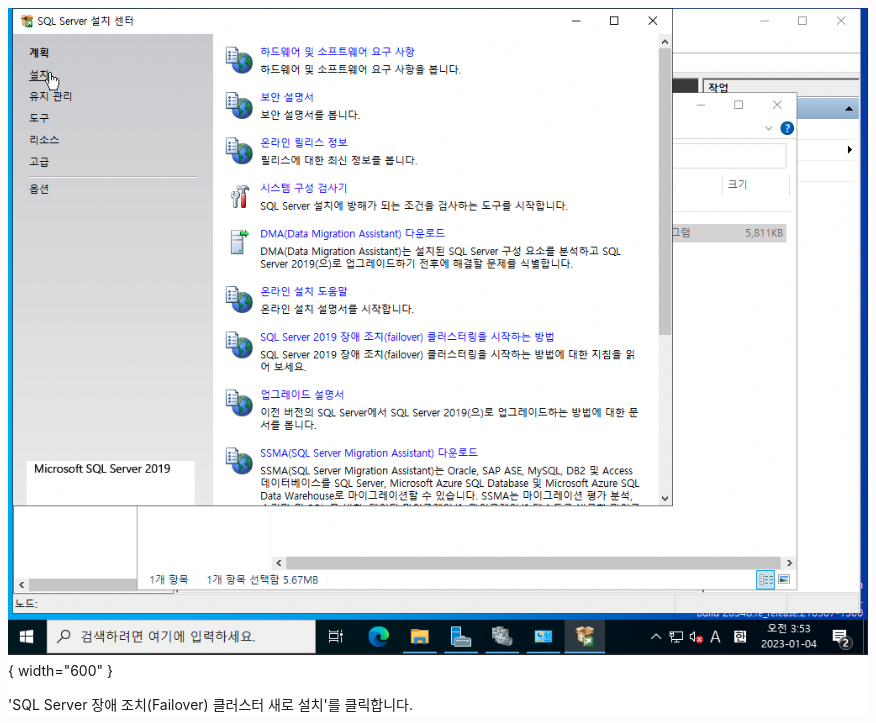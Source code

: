 ![3tier-windows-db-138](../../../assets/images/3tier-windows/3tier-windows-db-138.png){ width="600" }
</center>

'SQL Server 장애 조치(Failover) 클러스터 새로 설치'를 클릭합니다.

<center>